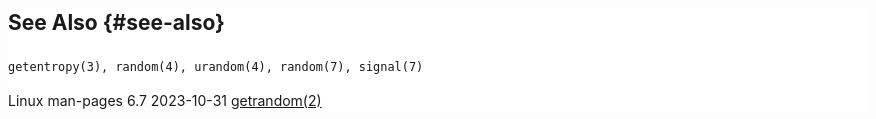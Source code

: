 ## See Also {#see-also}

```
getentropy(3), random(4), urandom(4), random(7), signal(7)
```


Linux man-pages 6.7                                                                              2023-10-31                                                                                    [getrandom(2)](getrandom.html)
